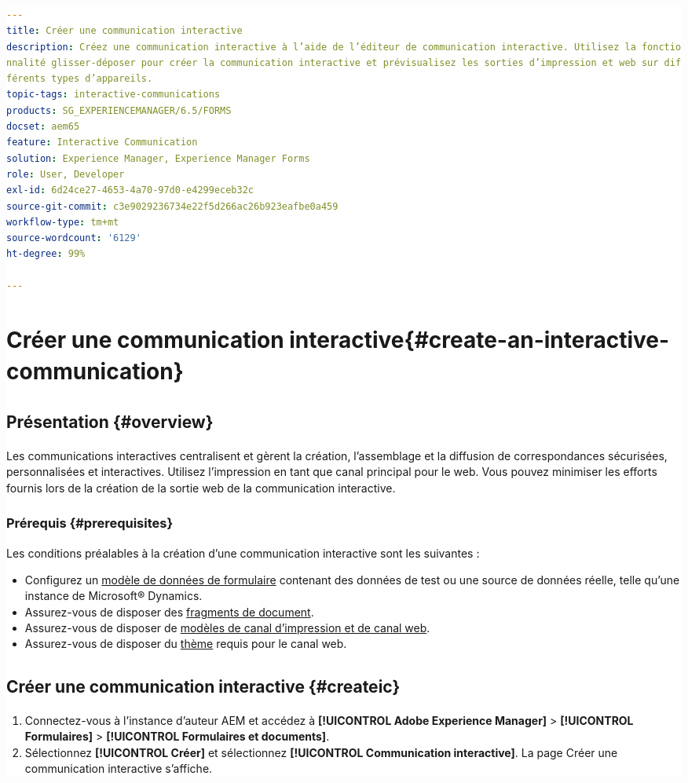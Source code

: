 ```yaml
---
title: Créer une communication interactive
description: Créez une communication interactive à l’aide de l’éditeur de communication interactive. Utilisez la fonctionnalité glisser-déposer pour créer la communication interactive et prévisualisez les sorties d’impression et web sur différents types d’appareils.
topic-tags: interactive-communications
products: SG_EXPERIENCEMANAGER/6.5/FORMS
docset: aem65
feature: Interactive Communication
solution: Experience Manager, Experience Manager Forms
role: User, Developer
exl-id: 6d24ce27-4653-4a70-97d0-e4299eceb32c
source-git-commit: c3e9029236734e22f5d266ac26b923eafbe0a459
workflow-type: tm+mt
source-wordcount: '6129'
ht-degree: 99%

---
```


# Créer une communication interactive{#create-an-interactive-communication}

## Présentation {#overview}

Les communications interactives centralisent et gèrent la création, l’assemblage et la diffusion de correspondances sécurisées, personnalisées et interactives. Utilisez l’impression en tant que canal principal pour le web. Vous pouvez minimiser les efforts fournis lors de la création de la sortie web de la communication interactive.

### Prérequis {#prerequisites}

Les conditions préalables à la création d’une communication interactive sont les suivantes :

* Configurez un [modèle de données de formulaire](/help/forms/using/data-integration.md) contenant des données de test ou une source de données réelle, telle qu’une instance de Microsoft® Dynamics.
* Assurez-vous de disposer des [fragments de document](/help/forms/using/document-fragments.md).
* Assurez-vous de disposer de [modèles de canal d’impression et de canal web](/help/forms/using/web-channel-print-channel.md).
* Assurez-vous de disposer du [thème](/help/forms/using/themes.md) requis pour le canal web.

## Créer une communication interactive {#createic}

1. Connectez-vous à l’instance d’auteur AEM et accédez à **[!UICONTROL Adobe Experience Manager]** > **[!UICONTROL Formulaires]** > **[!UICONTROL Formulaires et documents]**.
1. Sélectionnez **[!UICONTROL Créer]** et sélectionnez **[!UICONTROL Communication interactive]**. La page Créer une communication interactive s’affiche.
